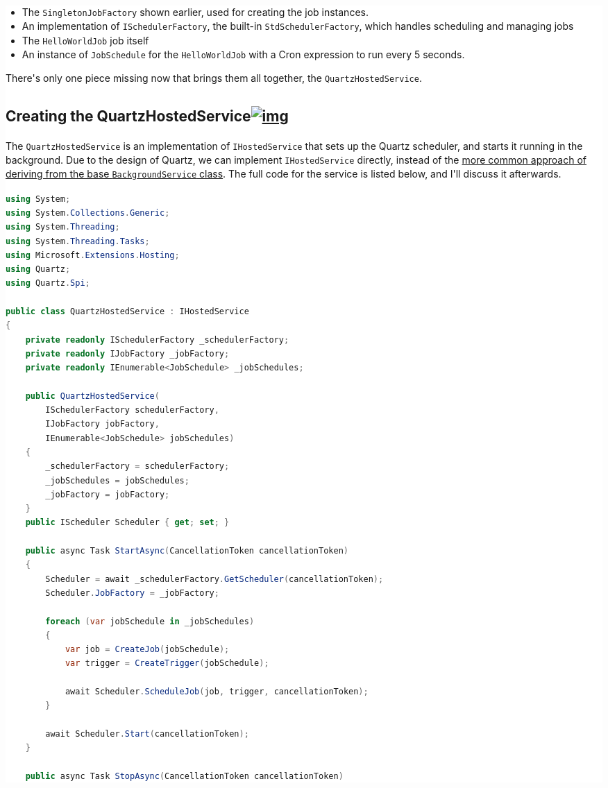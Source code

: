 - The `SingletonJobFactory` shown earlier, used for creating the job instances.
- An implementation of `ISchedulerFactory`, the built-in `StdSchedulerFactory`, which handles scheduling and managing jobs
- The `HelloWorldJob` job itself
- An instance of `JobSchedule` for the `HelloWorldJob` with a Cron expression to run every 5 seconds.

There's only one piece missing now that brings them all together, the `QuartzHostedService`.

## Creating the QuartzHostedService[![img](https://andrewlock.net/assets/img/icons-link.svg)](https://andrewlock.net/creating-a-quartz-net-hosted-service-with-asp-net-core/#creating-the-quartzhostedservice)

The `QuartzHostedService` is an implementation of `IHostedService` that sets up the Quartz scheduler, and starts it running in the background. Due to the design of Quartz, we can implement `IHostedService` directly, instead of the [more common approach of deriving from the base `BackgroundService` class](https://docs.microsoft.com/en-us/dotnet/standard/microservices-architecture/multi-container-microservice-net-applications/background-tasks-with-ihostedservice). The full code for the service is listed below, and I'll discuss it afterwards.

```csharp
using System;
using System.Collections.Generic;
using System.Threading;
using System.Threading.Tasks;
using Microsoft.Extensions.Hosting;
using Quartz;
using Quartz.Spi;

public class QuartzHostedService : IHostedService
{
    private readonly ISchedulerFactory _schedulerFactory;
    private readonly IJobFactory _jobFactory;
    private readonly IEnumerable<JobSchedule> _jobSchedules;

    public QuartzHostedService(
        ISchedulerFactory schedulerFactory,
        IJobFactory jobFactory,
        IEnumerable<JobSchedule> jobSchedules)
    {
        _schedulerFactory = schedulerFactory;
        _jobSchedules = jobSchedules;
        _jobFactory = jobFactory;
    }
    public IScheduler Scheduler { get; set; }

    public async Task StartAsync(CancellationToken cancellationToken)
    {
        Scheduler = await _schedulerFactory.GetScheduler(cancellationToken);
        Scheduler.JobFactory = _jobFactory;

        foreach (var jobSchedule in _jobSchedules)
        {
            var job = CreateJob(jobSchedule);
            var trigger = CreateTrigger(jobSchedule);

            await Scheduler.ScheduleJob(job, trigger, cancellationToken);
        }

        await Scheduler.Start(cancellationToken);
    }

    public async Task StopAsync(CancellationToken cancellationToken)
```